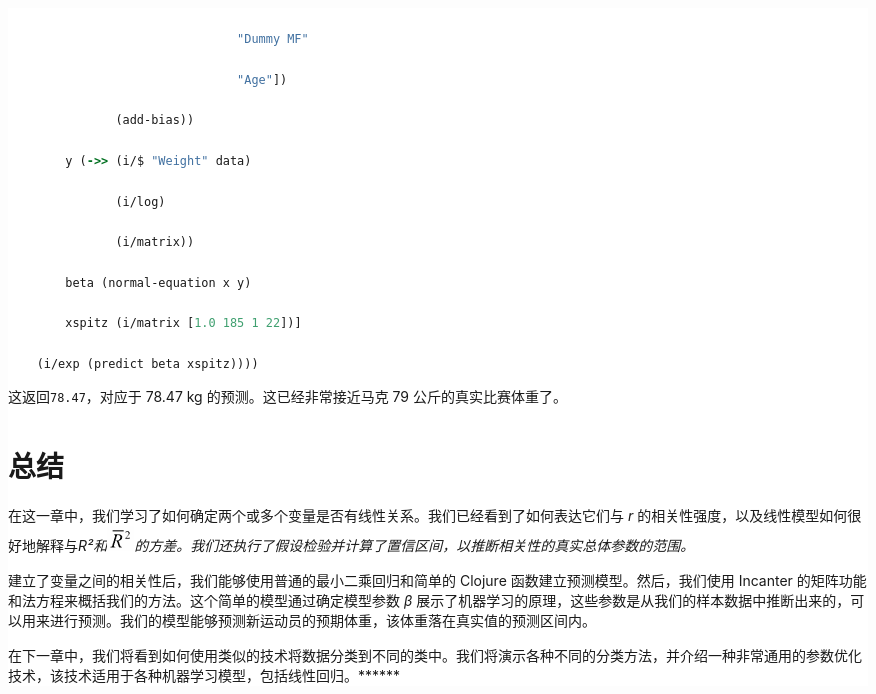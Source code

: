 ```clj

                                "Dummy MF"

                                "Age"])

               (add-bias))

        y (->> (i/$ "Weight" data)

               (i/log)

               (i/matrix))

        beta (normal-equation x y)

        xspitz (i/matrix [1.0 185 1 22])]

    (i/exp (predict beta xspitz))))
```

这返回`78.47`，对应于 78.47 kg 的预测。这已经非常接近马克 79 公斤的真实比赛体重了。



# 总结

在这一章中，我们学习了如何确定两个或多个变量是否有线性关系。我们已经看到了如何表达它们与 *r* 的相关性强度，以及线性模型如何很好地解释与*R²和![Summary](img/7180OS_03_57.jpg)的方差。我们还执行了假设检验并计算了置信区间，以推断相关性的真实总体参数的范围。*

建立了变量之间的相关性后，我们能够使用普通的最小二乘回归和简单的 Clojure 函数建立预测模型。然后，我们使用 Incanter 的矩阵功能和法方程来概括我们的方法。这个简单的模型通过确定模型参数 *β* 展示了机器学习的原理，这些参数是从我们的样本数据中推断出来的，可以用来进行预测。我们的模型能够预测新运动员的预期体重，该体重落在真实值的预测区间内。

在下一章中，我们将看到如何使用类似的技术将数据分类到不同的类中。我们将演示各种不同的分类方法，并介绍一种非常通用的参数优化技术，该技术适用于各种机器学习模型，包括线性回归。******